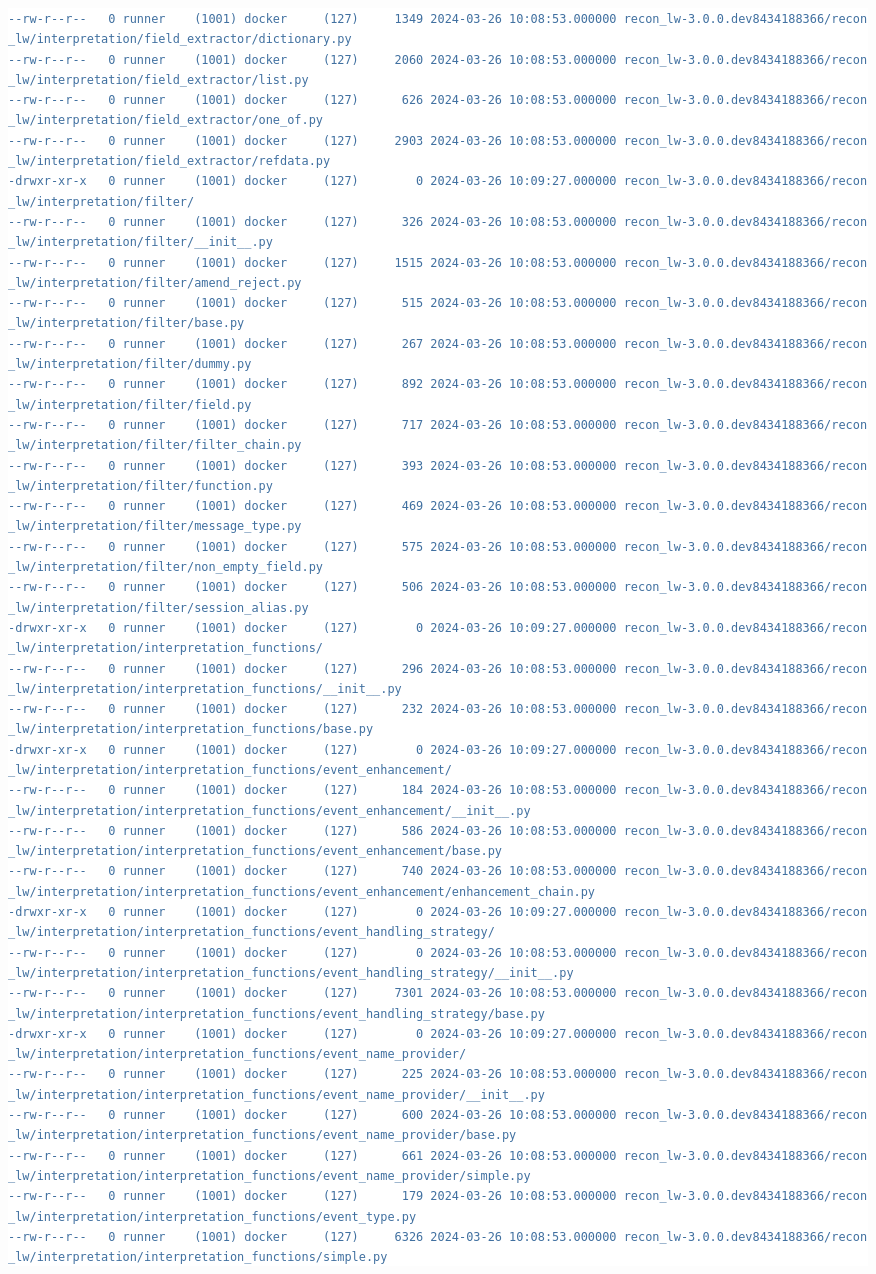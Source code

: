 ```diff
--rw-r--r--   0 runner    (1001) docker     (127)     1349 2024-03-26 10:08:53.000000 recon_lw-3.0.0.dev8434188366/recon_lw/interpretation/field_extractor/dictionary.py
--rw-r--r--   0 runner    (1001) docker     (127)     2060 2024-03-26 10:08:53.000000 recon_lw-3.0.0.dev8434188366/recon_lw/interpretation/field_extractor/list.py
--rw-r--r--   0 runner    (1001) docker     (127)      626 2024-03-26 10:08:53.000000 recon_lw-3.0.0.dev8434188366/recon_lw/interpretation/field_extractor/one_of.py
--rw-r--r--   0 runner    (1001) docker     (127)     2903 2024-03-26 10:08:53.000000 recon_lw-3.0.0.dev8434188366/recon_lw/interpretation/field_extractor/refdata.py
-drwxr-xr-x   0 runner    (1001) docker     (127)        0 2024-03-26 10:09:27.000000 recon_lw-3.0.0.dev8434188366/recon_lw/interpretation/filter/
--rw-r--r--   0 runner    (1001) docker     (127)      326 2024-03-26 10:08:53.000000 recon_lw-3.0.0.dev8434188366/recon_lw/interpretation/filter/__init__.py
--rw-r--r--   0 runner    (1001) docker     (127)     1515 2024-03-26 10:08:53.000000 recon_lw-3.0.0.dev8434188366/recon_lw/interpretation/filter/amend_reject.py
--rw-r--r--   0 runner    (1001) docker     (127)      515 2024-03-26 10:08:53.000000 recon_lw-3.0.0.dev8434188366/recon_lw/interpretation/filter/base.py
--rw-r--r--   0 runner    (1001) docker     (127)      267 2024-03-26 10:08:53.000000 recon_lw-3.0.0.dev8434188366/recon_lw/interpretation/filter/dummy.py
--rw-r--r--   0 runner    (1001) docker     (127)      892 2024-03-26 10:08:53.000000 recon_lw-3.0.0.dev8434188366/recon_lw/interpretation/filter/field.py
--rw-r--r--   0 runner    (1001) docker     (127)      717 2024-03-26 10:08:53.000000 recon_lw-3.0.0.dev8434188366/recon_lw/interpretation/filter/filter_chain.py
--rw-r--r--   0 runner    (1001) docker     (127)      393 2024-03-26 10:08:53.000000 recon_lw-3.0.0.dev8434188366/recon_lw/interpretation/filter/function.py
--rw-r--r--   0 runner    (1001) docker     (127)      469 2024-03-26 10:08:53.000000 recon_lw-3.0.0.dev8434188366/recon_lw/interpretation/filter/message_type.py
--rw-r--r--   0 runner    (1001) docker     (127)      575 2024-03-26 10:08:53.000000 recon_lw-3.0.0.dev8434188366/recon_lw/interpretation/filter/non_empty_field.py
--rw-r--r--   0 runner    (1001) docker     (127)      506 2024-03-26 10:08:53.000000 recon_lw-3.0.0.dev8434188366/recon_lw/interpretation/filter/session_alias.py
-drwxr-xr-x   0 runner    (1001) docker     (127)        0 2024-03-26 10:09:27.000000 recon_lw-3.0.0.dev8434188366/recon_lw/interpretation/interpretation_functions/
--rw-r--r--   0 runner    (1001) docker     (127)      296 2024-03-26 10:08:53.000000 recon_lw-3.0.0.dev8434188366/recon_lw/interpretation/interpretation_functions/__init__.py
--rw-r--r--   0 runner    (1001) docker     (127)      232 2024-03-26 10:08:53.000000 recon_lw-3.0.0.dev8434188366/recon_lw/interpretation/interpretation_functions/base.py
-drwxr-xr-x   0 runner    (1001) docker     (127)        0 2024-03-26 10:09:27.000000 recon_lw-3.0.0.dev8434188366/recon_lw/interpretation/interpretation_functions/event_enhancement/
--rw-r--r--   0 runner    (1001) docker     (127)      184 2024-03-26 10:08:53.000000 recon_lw-3.0.0.dev8434188366/recon_lw/interpretation/interpretation_functions/event_enhancement/__init__.py
--rw-r--r--   0 runner    (1001) docker     (127)      586 2024-03-26 10:08:53.000000 recon_lw-3.0.0.dev8434188366/recon_lw/interpretation/interpretation_functions/event_enhancement/base.py
--rw-r--r--   0 runner    (1001) docker     (127)      740 2024-03-26 10:08:53.000000 recon_lw-3.0.0.dev8434188366/recon_lw/interpretation/interpretation_functions/event_enhancement/enhancement_chain.py
-drwxr-xr-x   0 runner    (1001) docker     (127)        0 2024-03-26 10:09:27.000000 recon_lw-3.0.0.dev8434188366/recon_lw/interpretation/interpretation_functions/event_handling_strategy/
--rw-r--r--   0 runner    (1001) docker     (127)        0 2024-03-26 10:08:53.000000 recon_lw-3.0.0.dev8434188366/recon_lw/interpretation/interpretation_functions/event_handling_strategy/__init__.py
--rw-r--r--   0 runner    (1001) docker     (127)     7301 2024-03-26 10:08:53.000000 recon_lw-3.0.0.dev8434188366/recon_lw/interpretation/interpretation_functions/event_handling_strategy/base.py
-drwxr-xr-x   0 runner    (1001) docker     (127)        0 2024-03-26 10:09:27.000000 recon_lw-3.0.0.dev8434188366/recon_lw/interpretation/interpretation_functions/event_name_provider/
--rw-r--r--   0 runner    (1001) docker     (127)      225 2024-03-26 10:08:53.000000 recon_lw-3.0.0.dev8434188366/recon_lw/interpretation/interpretation_functions/event_name_provider/__init__.py
--rw-r--r--   0 runner    (1001) docker     (127)      600 2024-03-26 10:08:53.000000 recon_lw-3.0.0.dev8434188366/recon_lw/interpretation/interpretation_functions/event_name_provider/base.py
--rw-r--r--   0 runner    (1001) docker     (127)      661 2024-03-26 10:08:53.000000 recon_lw-3.0.0.dev8434188366/recon_lw/interpretation/interpretation_functions/event_name_provider/simple.py
--rw-r--r--   0 runner    (1001) docker     (127)      179 2024-03-26 10:08:53.000000 recon_lw-3.0.0.dev8434188366/recon_lw/interpretation/interpretation_functions/event_type.py
--rw-r--r--   0 runner    (1001) docker     (127)     6326 2024-03-26 10:08:53.000000 recon_lw-3.0.0.dev8434188366/recon_lw/interpretation/interpretation_functions/simple.py
```